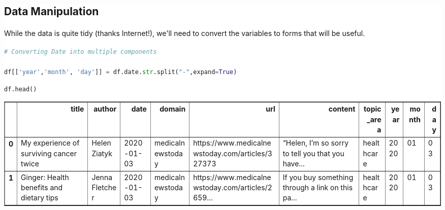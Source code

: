 
## Data Manipulation

While the data is quite tidy (thanks Internet!), we'll need to convert the variables to forms that will be useful. 


```python
# Converting Date into multiple components

df[['year','month', 'day']] = df.date.str.split("-",expand=True) 

```


```python
df.head()
```




<div>

<table border="1" class="dataframe">
  <thead>
    <tr style="text-align: right;">
      <th></th>
      <th>title</th>
      <th>author</th>
      <th>date</th>
      <th>domain</th>
      <th>url</th>
      <th>content</th>
      <th>topic_area</th>
      <th>year</th>
      <th>month</th>
      <th>day</th>
    </tr>
  </thead>
  <tbody>
    <tr>
      <th>0</th>
      <td>My experience of surviving cancer twice</td>
      <td>Helen Ziatyk</td>
      <td>2020-01-03</td>
      <td>medicalnewstoday</td>
      <td>https://www.medicalnewstoday.com/articles/327373</td>
      <td>“Helen, I’m so sorry to tell you that you have...</td>
      <td>healthcare</td>
      <td>2020</td>
      <td>01</td>
      <td>03</td>
    </tr>
    <tr>
      <th>1</th>
      <td>Ginger: Health benefits and dietary tips</td>
      <td>Jenna Fletcher</td>
      <td>2020-01-03</td>
      <td>medicalnewstoday</td>
      <td>https://www.medicalnewstoday.com/articles/2659...</td>
      <td>If you buy something through a link on this pa...</td>
      <td>healthcare</td>
      <td>2020</td>
      <td>01</td>
      <td>03</td>
    </tr>
    <tr>